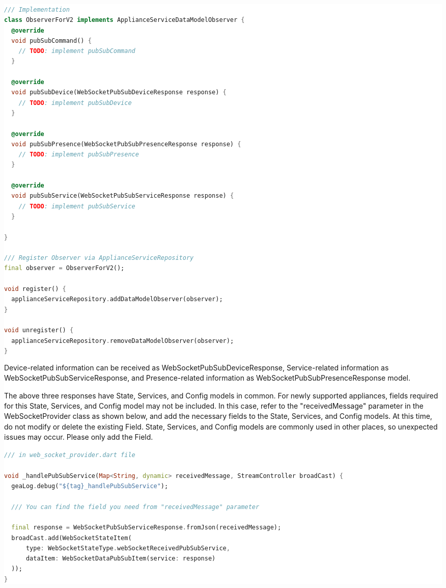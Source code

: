 ```dart
/// Implementation
class ObserverForV2 implements ApplianceServiceDataModelObserver {
  @override
  void pubSubCommand() {
    // TODO: implement pubSubCommand
  }

  @override
  void pubSubDevice(WebSocketPubSubDeviceResponse response) {
    // TODO: implement pubSubDevice
  }

  @override
  void pubSubPresence(WebSocketPubSubPresenceResponse response) {
    // TODO: implement pubSubPresence
  }

  @override
  void pubSubService(WebSocketPubSubServiceResponse response) {
    // TODO: implement pubSubService
  }

}

/// Register Observer via ApplianceServiceRepository
final observer = ObserverForV2();

void register() {
  applianceServiceRepository.addDataModelObserver(observer);
}

void unregister() {
  applianceServiceRepository.removeDataModelObserver(observer);
}
```

Device-related information can be received as WebSocketPubSubDeviceResponse, Service-related information as WebSocketPubSubServiceResponse, and Presence-related information as WebSocketPubSubPresenceResponse model.

The above three responses have State, Services, and Config models in common.
For newly supported appliances, fields required for this State, Services, and Config model may not be included. In this case, refer to the "receivedMessage" parameter in the WebSocketProvider class as shown below, and add the necessary fields to the State, Services, and Config models.
At this time, do not modify or delete the existing Field. State, Services, and Config models are commonly used in other places, so unexpected issues may occur. Please only add the Field.
```dart
/// in web_socket_provider.dart file

void _handlePubSubService(Map<String, dynamic> receivedMessage, StreamController broadCast) {
  geaLog.debug("${tag}_handlePubSubService");
  
  /// You can find the field you need from "receivedMessage" parameter
  
  final response = WebSocketPubSubServiceResponse.fromJson(receivedMessage);
  broadCast.add(WebSocketStateItem(
      type: WebSocketStateType.webSocketReceivedPubSubService,
      dataItem: WebSocketDataPubSubItem(service: response)
  ));
}
```
